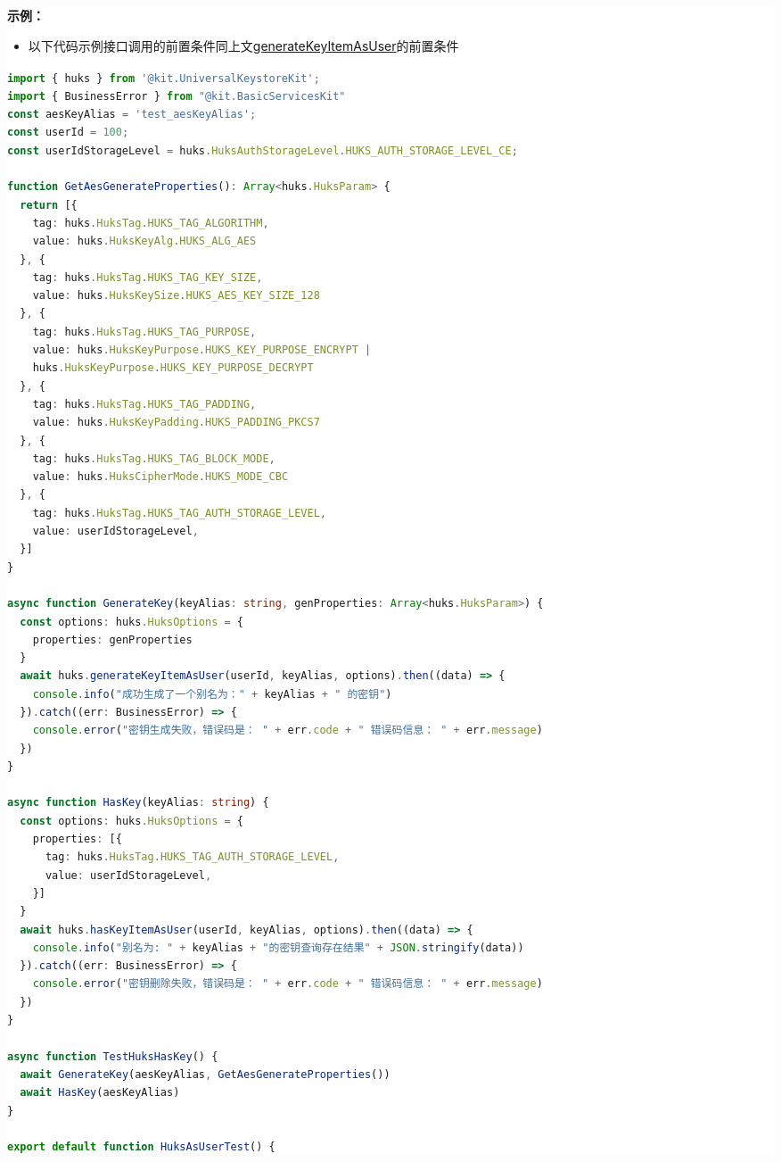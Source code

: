 **示例：**

- 以下代码示例接口调用的前置条件同上文[generateKeyItemAsUser](#huksgeneratekeyitemasuser)的前置条件

```ts
import { huks } from '@kit.UniversalKeystoreKit';
import { BusinessError } from "@kit.BasicServicesKit"
const aesKeyAlias = 'test_aesKeyAlias';
const userId = 100;
const userIdStorageLevel = huks.HuksAuthStorageLevel.HUKS_AUTH_STORAGE_LEVEL_CE;

function GetAesGenerateProperties(): Array<huks.HuksParam> {
  return [{
    tag: huks.HuksTag.HUKS_TAG_ALGORITHM,
    value: huks.HuksKeyAlg.HUKS_ALG_AES
  }, {
    tag: huks.HuksTag.HUKS_TAG_KEY_SIZE,
    value: huks.HuksKeySize.HUKS_AES_KEY_SIZE_128
  }, {
    tag: huks.HuksTag.HUKS_TAG_PURPOSE,
    value: huks.HuksKeyPurpose.HUKS_KEY_PURPOSE_ENCRYPT |
    huks.HuksKeyPurpose.HUKS_KEY_PURPOSE_DECRYPT
  }, {
    tag: huks.HuksTag.HUKS_TAG_PADDING,
    value: huks.HuksKeyPadding.HUKS_PADDING_PKCS7
  }, {
    tag: huks.HuksTag.HUKS_TAG_BLOCK_MODE,
    value: huks.HuksCipherMode.HUKS_MODE_CBC
  }, {
    tag: huks.HuksTag.HUKS_TAG_AUTH_STORAGE_LEVEL,
    value: userIdStorageLevel,
  }]
}

async function GenerateKey(keyAlias: string, genProperties: Array<huks.HuksParam>) {
  const options: huks.HuksOptions = {
    properties: genProperties
  }
  await huks.generateKeyItemAsUser(userId, keyAlias, options).then((data) => {
    console.info("成功生成了一个别名为：" + keyAlias + " 的密钥")
  }).catch((err: BusinessError) => {
    console.error("密钥生成失败，错误码是： " + err.code + " 错误码信息： " + err.message)
  })
}

async function HasKey(keyAlias: string) {
  const options: huks.HuksOptions = {
    properties: [{
      tag: huks.HuksTag.HUKS_TAG_AUTH_STORAGE_LEVEL,
      value: userIdStorageLevel,
    }]
  }
  await huks.hasKeyItemAsUser(userId, keyAlias, options).then((data) => {
    console.info("别名为: " + keyAlias + "的密钥查询存在结果" + JSON.stringify(data))
  }).catch((err: BusinessError) => {
    console.error("密钥删除失败，错误码是： " + err.code + " 错误码信息： " + err.message)
  })
}

async function TestHuksHasKey() {
  await GenerateKey(aesKeyAlias, GetAesGenerateProperties())
  await HasKey(aesKeyAlias)
}

export default function HuksAsUserTest() {
```